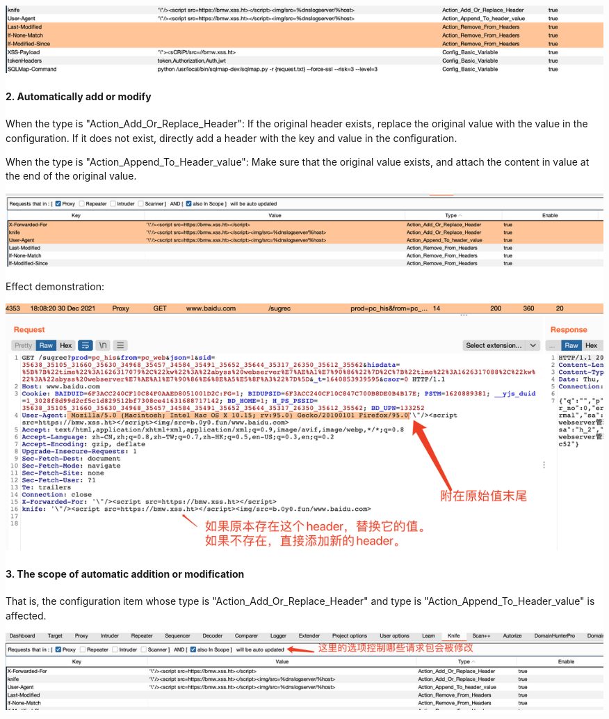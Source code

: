 ![image-20211230174714541](README-en.assets/image-20211230174714541.png)

#### 2. Automatically add or modify

When the type is "Action_Add_Or_Replace_Header": If the original header exists, replace the original value with the value in the configuration. If it does not exist, directly add a header with the key and value in the configuration.

When the type is "Action_Append_To_Header_value": Make sure that the original value exists, and attach the content in value at the end of the original value.

![image-20211230175652287](README-en.assets/image-20211230175652287.png)

Effect demonstration:

![image-20211230181047699](README-en.assets/image-20211230181047699.png)

#### 3. The scope of automatic addition or modification

That is, the configuration item whose type is "Action_Add_Or_Replace_Header" and type is "Action_Append_To_Header_value" is affected.

![image-20211230174825402](README-en.assets/image-20211230174825402.png)
